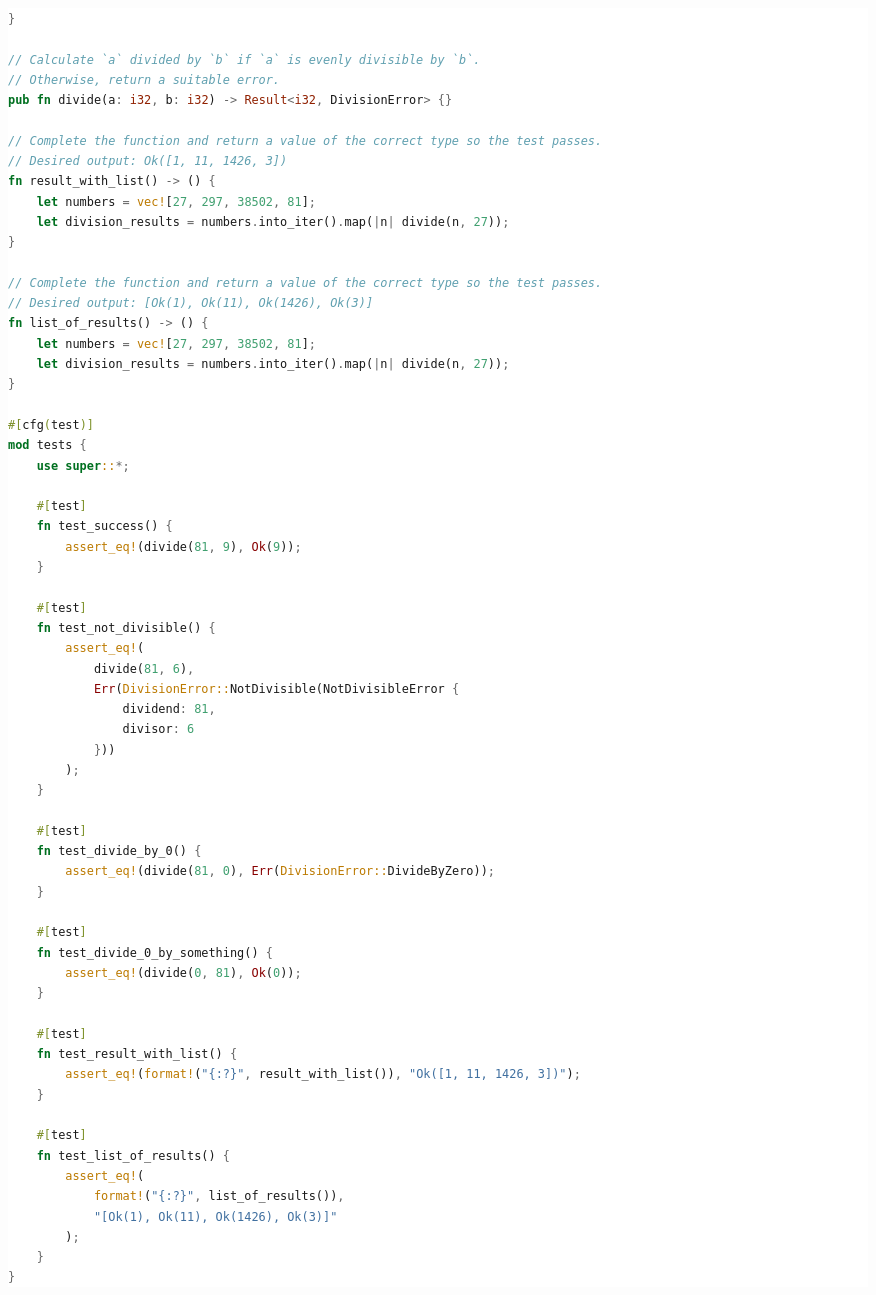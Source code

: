 ```rust
}

// Calculate `a` divided by `b` if `a` is evenly divisible by `b`.
// Otherwise, return a suitable error.
pub fn divide(a: i32, b: i32) -> Result<i32, DivisionError> {}

// Complete the function and return a value of the correct type so the test passes.
// Desired output: Ok([1, 11, 1426, 3])
fn result_with_list() -> () {
    let numbers = vec![27, 297, 38502, 81];
    let division_results = numbers.into_iter().map(|n| divide(n, 27));
}

// Complete the function and return a value of the correct type so the test passes.
// Desired output: [Ok(1), Ok(11), Ok(1426), Ok(3)]
fn list_of_results() -> () {
    let numbers = vec![27, 297, 38502, 81];
    let division_results = numbers.into_iter().map(|n| divide(n, 27));
}

#[cfg(test)]
mod tests {
    use super::*;

    #[test]
    fn test_success() {
        assert_eq!(divide(81, 9), Ok(9));
    }

    #[test]
    fn test_not_divisible() {
        assert_eq!(
            divide(81, 6),
            Err(DivisionError::NotDivisible(NotDivisibleError {
                dividend: 81,
                divisor: 6
            }))
        );
    }

    #[test]
    fn test_divide_by_0() {
        assert_eq!(divide(81, 0), Err(DivisionError::DivideByZero));
    }

    #[test]
    fn test_divide_0_by_something() {
        assert_eq!(divide(0, 81), Ok(0));
    }

    #[test]
    fn test_result_with_list() {
        assert_eq!(format!("{:?}", result_with_list()), "Ok([1, 11, 1426, 3])");
    }

    #[test]
    fn test_list_of_results() {
        assert_eq!(
            format!("{:?}", list_of_results()),
            "[Ok(1), Ok(11), Ok(1426), Ok(3)]"
        );
    }
}
```